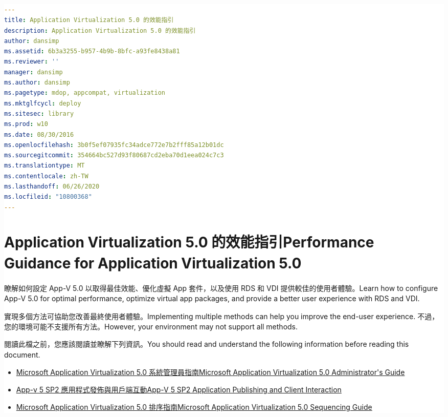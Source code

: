 ```yaml
---
title: Application Virtualization 5.0 的效能指引
description: Application Virtualization 5.0 的效能指引
author: dansimp
ms.assetid: 6b3a3255-b957-4b9b-8bfc-a93fe8438a81
ms.reviewer: ''
manager: dansimp
ms.author: dansimp
ms.pagetype: mdop, appcompat, virtualization
ms.mktglfcycl: deploy
ms.sitesec: library
ms.prod: w10
ms.date: 08/30/2016
ms.openlocfilehash: 3b0f5ef07935fc34adce772e7b2fff85a12b01dc
ms.sourcegitcommit: 354664bc527d93f80687cd2eba70d1eea024c7c3
ms.translationtype: MT
ms.contentlocale: zh-TW
ms.lasthandoff: 06/26/2020
ms.locfileid: "10800368"
---
```

# <span data-ttu-id="5efd5-103">Application Virtualization 5.0 的效能指引</span><span class="sxs-lookup"><span data-stu-id="5efd5-103">Performance Guidance for Application Virtualization 5.0</span></span>


<span data-ttu-id="5efd5-104">瞭解如何設定 App-V 5.0 以取得最佳效能、優化虛擬 App 套件，以及使用 RDS 和 VDI 提供較佳的使用者體驗。</span><span class="sxs-lookup"><span data-stu-id="5efd5-104">Learn how to configure App-V 5.0 for optimal performance, optimize virtual app packages, and provide a better user experience with RDS and VDI.</span></span>

<span data-ttu-id="5efd5-105">實現多個方法可協助您改善最終使用者體驗。</span><span class="sxs-lookup"><span data-stu-id="5efd5-105">Implementing multiple methods can help you improve the end-user experience.</span></span> <span data-ttu-id="5efd5-106">不過，您的環境可能不支援所有方法。</span><span class="sxs-lookup"><span data-stu-id="5efd5-106">However, your environment may not support all methods.</span></span>

<span data-ttu-id="5efd5-107">閱讀此檔之前，您應該閱讀並瞭解下列資訊。</span><span class="sxs-lookup"><span data-stu-id="5efd5-107">You should read and understand the following information before reading this document.</span></span>

-   [<span data-ttu-id="5efd5-108">Microsoft Application Virtualization 5.0 系統管理員指南</span><span class="sxs-lookup"><span data-stu-id="5efd5-108">Microsoft Application Virtualization 5.0 Administrator's Guide</span></span>](microsoft-application-virtualization-50-administrators-guide.md)

-   [<span data-ttu-id="5efd5-109">App-v 5 SP2 應用程式發佈與用戶端互動</span><span class="sxs-lookup"><span data-stu-id="5efd5-109">App-V 5 SP2 Application Publishing and Client Interaction</span></span>](https://go.microsoft.com/fwlink/?LinkId=395206)

-   [<span data-ttu-id="5efd5-110">Microsoft Application Virtualization 5.0 排序指南</span><span class="sxs-lookup"><span data-stu-id="5efd5-110">Microsoft Application Virtualization 5.0 Sequencing Guide</span></span>](https://go.microsoft.com/fwlink/?LinkId=269953)
